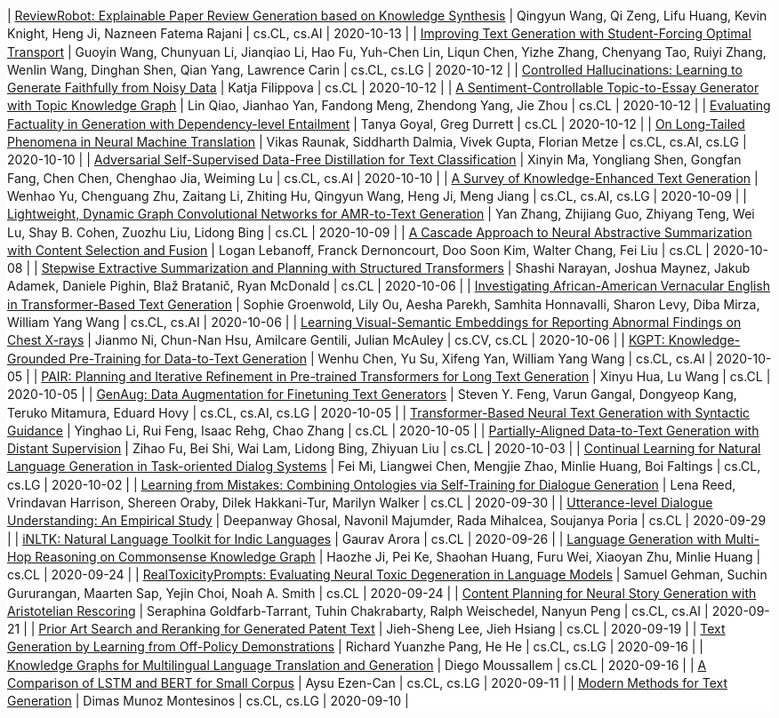 | [ReviewRobot: Explainable Paper Review Generation based on Knowledge  Synthesis](http://arxiv.org/abs/2010.06119v3) | Qingyun Wang, Qi Zeng, Lifu Huang, Kevin Knight, Heng Ji, Nazneen Fatema Rajani | cs.CL, cs.AI | 2020-10-13 |
| [Improving Text Generation with Student-Forcing Optimal Transport](http://arxiv.org/abs/2010.05994v1) | Guoyin Wang, Chunyuan Li, Jianqiao Li, Hao Fu, Yuh-Chen Lin, Liqun Chen, Yizhe Zhang, Chenyang Tao, Ruiyi Zhang, Wenlin Wang, Dinghan Shen, Qian Yang, Lawrence Carin | cs.CL, cs.LG | 2020-10-12 |
| [Controlled Hallucinations: Learning to Generate Faithfully from Noisy  Data](http://arxiv.org/abs/2010.05873v1) | Katja Filippova | cs.CL | 2020-10-12 |
| [A Sentiment-Controllable Topic-to-Essay Generator with Topic Knowledge  Graph](http://arxiv.org/abs/2010.05511v1) | Lin Qiao, Jianhao Yan, Fandong Meng, Zhendong Yang, Jie Zhou | cs.CL | 2020-10-12 |
| [Evaluating Factuality in Generation with Dependency-level Entailment](http://arxiv.org/abs/2010.05478v2) | Tanya Goyal, Greg Durrett | cs.CL | 2020-10-12 |
| [On Long-Tailed Phenomena in Neural Machine Translation](http://arxiv.org/abs/2010.04924v1) | Vikas Raunak, Siddharth Dalmia, Vivek Gupta, Florian Metze | cs.CL, cs.AI, cs.LG | 2020-10-10 |
| [Adversarial Self-Supervised Data-Free Distillation for Text  Classification](http://arxiv.org/abs/2010.04883v1) | Xinyin Ma, Yongliang Shen, Gongfan Fang, Chen Chen, Chenghao Jia, Weiming Lu | cs.CL, cs.AI | 2020-10-10 |
| [A Survey of Knowledge-Enhanced Text Generation](http://arxiv.org/abs/2010.04389v1) | Wenhao Yu, Chenguang Zhu, Zaitang Li, Zhiting Hu, Qingyun Wang, Heng Ji, Meng Jiang | cs.CL, cs.AI, cs.LG | 2020-10-09 |
| [Lightweight, Dynamic Graph Convolutional Networks for AMR-to-Text  Generation](http://arxiv.org/abs/2010.04383v1) | Yan Zhang, Zhijiang Guo, Zhiyang Teng, Wei Lu, Shay B. Cohen, Zuozhu Liu, Lidong Bing | cs.CL | 2020-10-09 |
| [A Cascade Approach to Neural Abstractive Summarization with Content  Selection and Fusion](http://arxiv.org/abs/2010.03722v1) | Logan Lebanoff, Franck Dernoncourt, Doo Soon Kim, Walter Chang, Fei Liu | cs.CL | 2020-10-08 |
| [Stepwise Extractive Summarization and Planning with Structured  Transformers](http://arxiv.org/abs/2010.02744v1) | Shashi Narayan, Joshua Maynez, Jakub Adamek, Daniele Pighin, Blaž Bratanič, Ryan McDonald | cs.CL | 2020-10-06 |
| [Investigating African-American Vernacular English in Transformer-Based  Text Generation](http://arxiv.org/abs/2010.02510v2) | Sophie Groenwold, Lily Ou, Aesha Parekh, Samhita Honnavalli, Sharon Levy, Diba Mirza, William Yang Wang | cs.CL, cs.AI | 2020-10-06 |
| [Learning Visual-Semantic Embeddings for Reporting Abnormal Findings on  Chest X-rays](http://arxiv.org/abs/2010.02467v1) | Jianmo Ni, Chun-Nan Hsu, Amilcare Gentili, Julian McAuley | cs.CV, cs.CL | 2020-10-06 |
| [KGPT: Knowledge-Grounded Pre-Training for Data-to-Text Generation](http://arxiv.org/abs/2010.02307v2) | Wenhu Chen, Yu Su, Xifeng Yan, William Yang Wang | cs.CL, cs.AI | 2020-10-05 |
| [PAIR: Planning and Iterative Refinement in Pre-trained Transformers for  Long Text Generation](http://arxiv.org/abs/2010.02301v1) | Xinyu Hua, Lu Wang | cs.CL | 2020-10-05 |
| [GenAug: Data Augmentation for Finetuning Text Generators](http://arxiv.org/abs/2010.01794v2) | Steven Y. Feng, Varun Gangal, Dongyeop Kang, Teruko Mitamura, Eduard Hovy | cs.CL, cs.AI, cs.LG | 2020-10-05 |
| [Transformer-Based Neural Text Generation with Syntactic Guidance](http://arxiv.org/abs/2010.01737v1) | Yinghao Li, Rui Feng, Isaac Rehg, Chao Zhang | cs.CL | 2020-10-05 |
| [Partially-Aligned Data-to-Text Generation with Distant Supervision](http://arxiv.org/abs/2010.01268v1) | Zihao Fu, Bei Shi, Wai Lam, Lidong Bing, Zhiyuan Liu | cs.CL | 2020-10-03 |
| [Continual Learning for Natural Language Generation in Task-oriented  Dialog Systems](http://arxiv.org/abs/2010.00910v1) | Fei Mi, Liangwei Chen, Mengjie Zhao, Minlie Huang, Boi Faltings | cs.CL, cs.LG | 2020-10-02 |
| [Learning from Mistakes: Combining Ontologies via Self-Training for  Dialogue Generation](http://arxiv.org/abs/2010.00150v1) | Lena Reed, Vrindavan Harrison, Shereen Oraby, Dilek Hakkani-Tur, Marilyn Walker | cs.CL | 2020-09-30 |
| [Utterance-level Dialogue Understanding: An Empirical Study](http://arxiv.org/abs/2009.13902v5) | Deepanway Ghosal, Navonil Majumder, Rada Mihalcea, Soujanya Poria | cs.CL | 2020-09-29 |
| [iNLTK: Natural Language Toolkit for Indic Languages](http://arxiv.org/abs/2009.12534v2) | Gaurav Arora | cs.CL | 2020-09-26 |
| [Language Generation with Multi-Hop Reasoning on Commonsense Knowledge  Graph](http://arxiv.org/abs/2009.11692v1) | Haozhe Ji, Pei Ke, Shaohan Huang, Furu Wei, Xiaoyan Zhu, Minlie Huang | cs.CL | 2020-09-24 |
| [RealToxicityPrompts: Evaluating Neural Toxic Degeneration in Language  Models](http://arxiv.org/abs/2009.11462v2) | Samuel Gehman, Suchin Gururangan, Maarten Sap, Yejin Choi, Noah A. Smith | cs.CL | 2020-09-24 |
| [Content Planning for Neural Story Generation with Aristotelian Rescoring](http://arxiv.org/abs/2009.09870v2) | Seraphina Goldfarb-Tarrant, Tuhin Chakrabarty, Ralph Weischedel, Nanyun Peng | cs.CL, cs.AI | 2020-09-21 |
| [Prior Art Search and Reranking for Generated Patent Text](http://arxiv.org/abs/2009.09132v1) | Jieh-Sheng Lee, Jieh Hsiang | cs.CL | 2020-09-19 |
| [Text Generation by Learning from Off-Policy Demonstrations](http://arxiv.org/abs/2009.07839v1) | Richard Yuanzhe Pang, He He | cs.CL, cs.LG | 2020-09-16 |
| [Knowledge Graphs for Multilingual Language Translation and Generation](http://arxiv.org/abs/2009.07715v1) | Diego Moussallem | cs.CL | 2020-09-16 |
| [A Comparison of LSTM and BERT for Small Corpus](http://arxiv.org/abs/2009.05451v1) | Aysu Ezen-Can | cs.CL, cs.LG | 2020-09-11 |
| [Modern Methods for Text Generation](http://arxiv.org/abs/2009.04968v1) | Dimas Munoz Montesinos | cs.CL, cs.LG | 2020-09-10 |